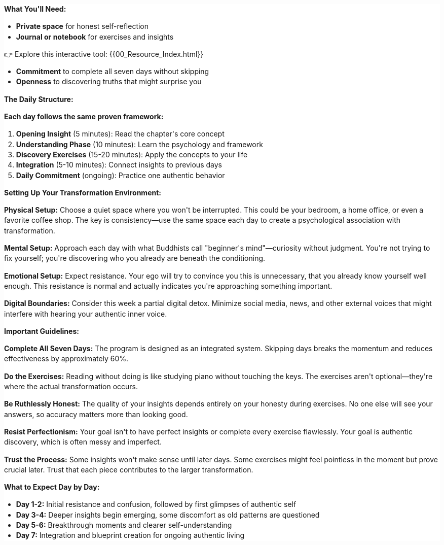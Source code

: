 **What You'll Need:**
- **Private space** for honest self-reflection
- **Journal or notebook** for exercises and insights 

👉 Explore this interactive tool: {{00_Resource_Index.html}}


- **Commitment** to complete all seven days without skipping
- **Openness** to discovering truths that might surprise you

**The Daily Structure:**

**Each day follows the same proven framework:**

1. **Opening Insight** (5 minutes): Read the chapter's core concept
2. **Understanding Phase** (10 minutes): Learn the psychology and framework  
3. **Discovery Exercises** (15-20 minutes): Apply the concepts to your life
4. **Integration** (5-10 minutes): Connect insights to previous days
5. **Daily Commitment** (ongoing): Practice one authentic behavior

**Setting Up Your Transformation Environment:**

**Physical Setup:** Choose a quiet space where you won't be interrupted. This could be your bedroom, a home office, or even a favorite coffee shop. The key is consistency—use the same space each day to create a psychological association with transformation.

**Mental Setup:** Approach each day with what Buddhists call "beginner's mind"—curiosity without judgment. You're not trying to fix yourself; you're discovering who you already are beneath the conditioning.

**Emotional Setup:** Expect resistance. Your ego will try to convince you this is unnecessary, that you already know yourself well enough. This resistance is normal and actually indicates you're approaching something important.

**Digital Boundaries:** Consider this week a partial digital detox. Minimize social media, news, and other external voices that might interfere with hearing your authentic inner voice.

**Important Guidelines:**

**Complete All Seven Days:** The program is designed as an integrated system. Skipping days breaks the momentum and reduces effectiveness by approximately 60%.

**Do the Exercises:** Reading without doing is like studying piano without touching the keys. The exercises aren't optional—they're where the actual transformation occurs.

**Be Ruthlessly Honest:** The quality of your insights depends entirely on your honesty during exercises. No one else will see your answers, so accuracy matters more than looking good.

**Resist Perfectionism:** Your goal isn't to have perfect insights or complete every exercise flawlessly. Your goal is authentic discovery, which is often messy and imperfect.

**Trust the Process:** Some insights won't make sense until later days. Some exercises might feel pointless in the moment but prove crucial later. Trust that each piece contributes to the larger transformation.

**What to Expect Day by Day:**

- **Day 1-2:** Initial resistance and confusion, followed by first glimpses of authentic self
- **Day 3-4:** Deeper insights begin emerging, some discomfort as old patterns are questioned  
- **Day 5-6:** Breakthrough moments and clearer self-understanding
- **Day 7:** Integration and blueprint creation for ongoing authentic living
